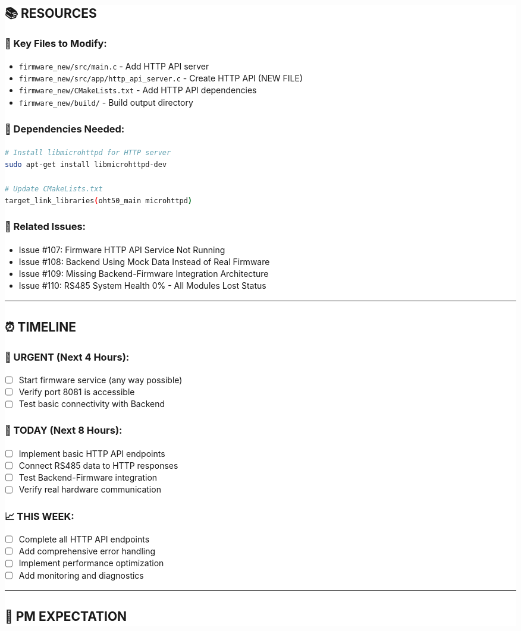 
## 📚 **RESOURCES**

### **📁 Key Files to Modify:**
- `firmware_new/src/main.c` - Add HTTP API server
- `firmware_new/src/app/http_api_server.c` - Create HTTP API (NEW FILE)
- `firmware_new/CMakeLists.txt` - Add HTTP API dependencies
- `firmware_new/build/` - Build output directory

### **📖 Dependencies Needed:**
```bash
# Install libmicrohttpd for HTTP server
sudo apt-get install libmicrohttpd-dev

# Update CMakeLists.txt
target_link_libraries(oht50_main microhttpd)
```

### **🔗 Related Issues:**
- Issue #107: Firmware HTTP API Service Not Running
- Issue #108: Backend Using Mock Data Instead of Real Firmware  
- Issue #109: Missing Backend-Firmware Integration Architecture
- Issue #110: RS485 System Health 0% - All Modules Lost Status

---

## ⏰ **TIMELINE**

### **🚨 URGENT (Next 4 Hours):**
- [ ] Start firmware service (any way possible)
- [ ] Verify port 8081 is accessible
- [ ] Test basic connectivity with Backend

### **📅 TODAY (Next 8 Hours):**
- [ ] Implement basic HTTP API endpoints
- [ ] Connect RS485 data to HTTP responses
- [ ] Test Backend-Firmware integration
- [ ] Verify real hardware communication

### **📈 THIS WEEK:**
- [ ] Complete all HTTP API endpoints
- [ ] Add comprehensive error handling
- [ ] Implement performance optimization
- [ ] Add monitoring and diagnostics

---

## 🎯 **PM EXPECTATION**
